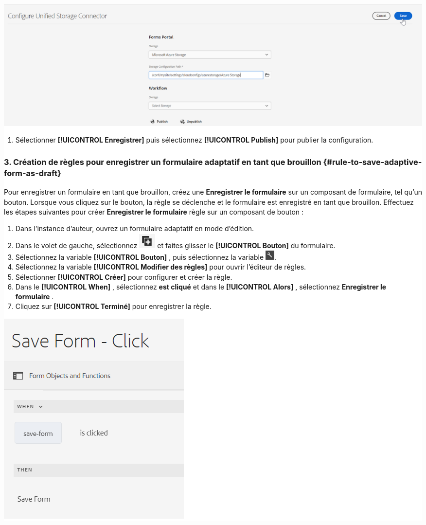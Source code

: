    ![Paramètre de stockage du connecteur unifié](/help/forms/assets/save-form-as-draft-unified-connector-storage.png)

1. Sélectionner **[!UICONTROL Enregistrer]** puis sélectionnez **[!UICONTROL Publish]** pour publier la configuration.

### 3. Création de règles pour enregistrer un formulaire adaptatif en tant que brouillon {#rule-to-save-adaptive-form-as-draft}

Pour enregistrer un formulaire en tant que brouillon, créez une **Enregistrer le formulaire** sur un composant de formulaire, tel qu’un bouton. Lorsque vous cliquez sur le bouton, la règle se déclenche et le formulaire est enregistré en tant que brouillon. Effectuez les étapes suivantes pour créer **Enregistrer le formulaire** règle sur un composant de bouton :

1. Dans l’instance d’auteur, ouvrez un formulaire adaptatif en mode d’édition.
1. Dans le volet de gauche, sélectionnez ![Icône Composants](assets/components_icon.png) et faites glisser le **[!UICONTROL Bouton]** du formulaire.
1. Sélectionnez la variable **[!UICONTROL Bouton]** , puis sélectionnez la variable ![Icône Configurer](assets/configure_icon.png).
1. Sélectionnez la variable **[!UICONTROL Modifier des règles]** pour ouvrir l’éditeur de règles.
1. Sélectionner **[!UICONTROL Créer]** pour configurer et créer la règle.
1. Dans le **[!UICONTROL When]** , sélectionnez **est cliqué** et dans le **[!UICONTROL Alors]** , sélectionnez **Enregistrer le formulaire** .
1. Cliquez sur **[!UICONTROL Terminé]** pour enregistrer la règle.

![Bouton Créer une règle](/help/forms/assets/save-form-as-drfat-create-rule.png)
